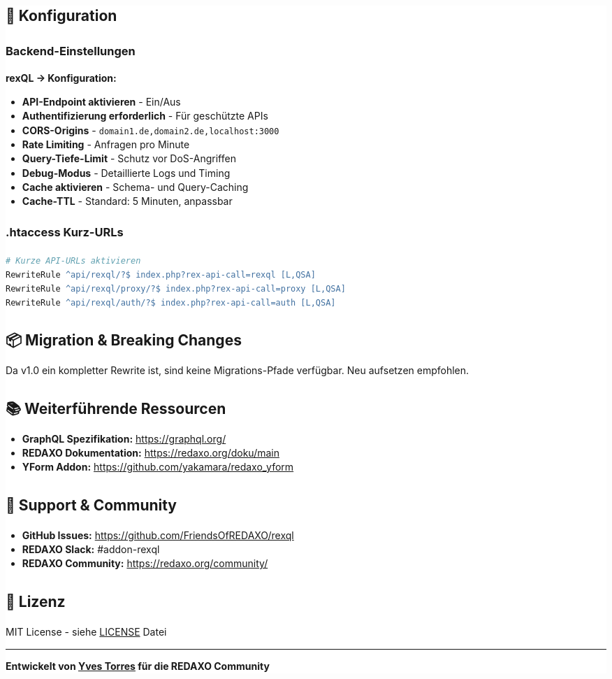 ## 🔧 Konfiguration <a id="konfiguration"></a>

### Backend-Einstellungen

**rexQL → Konfiguration:**

- **API-Endpoint aktivieren** - Ein/Aus
- **Authentifizierung erforderlich** - Für geschützte APIs
- **CORS-Origins** - `domain1.de,domain2.de,localhost:3000`
- **Rate Limiting** - Anfragen pro Minute
- **Query-Tiefe-Limit** - Schutz vor DoS-Angriffen
- **Debug-Modus** - Detaillierte Logs und Timing
- **Cache aktivieren** - Schema- und Query-Caching
- **Cache-TTL** - Standard: 5 Minuten, anpassbar

### .htaccess Kurz-URLs

```apache
# Kurze API-URLs aktivieren
RewriteRule ^api/rexql/?$ index.php?rex-api-call=rexql [L,QSA]
RewriteRule ^api/rexql/proxy/?$ index.php?rex-api-call=proxy [L,QSA]
RewriteRule ^api/rexql/auth/?$ index.php?rex-api-call=auth [L,QSA]
```

## 📦 Migration & Breaking Changes <a id="migration--breaking-changes"></a>

Da v1.0 ein kompletter Rewrite ist, sind keine Migrations-Pfade verfügbar. Neu aufsetzen empfohlen.

## 📚 Weiterführende Ressourcen <a id="weiterfuehrende-ressourcen"></a>

- **GraphQL Spezifikation:** https://graphql.org/
- **REDAXO Dokumentation:** https://redaxo.org/doku/main
- **YForm Addon:** https://github.com/yakamara/redaxo_yform

## 🤝 Support & Community <a id="support--community"></a>

- **GitHub Issues:** https://github.com/FriendsOfREDAXO/rexql
- **REDAXO Slack:** #addon-rexql
- **REDAXO Community:** https://redaxo.org/community/

## 📄 Lizenz <a id="lizenz"></a>

MIT License - siehe [LICENSE](LICENSE) Datei

---

**Entwickelt von [Yves Torres](https://github.com/ynamite) für die REDAXO Community**
